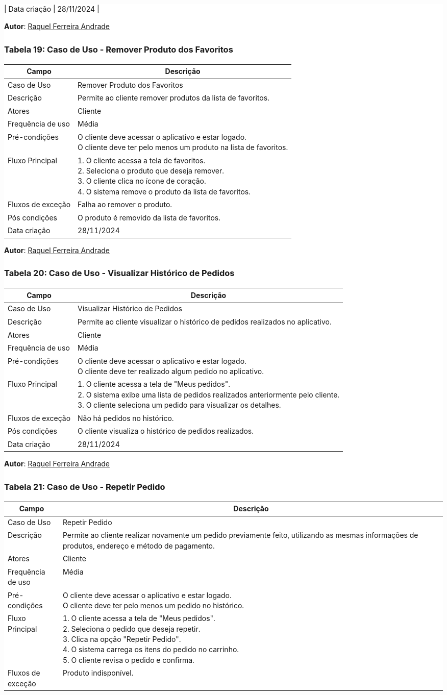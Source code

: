 | Data criação | 28/11/2024 |

**Autor**: [Raquel Ferreira Andrade](https://github.com/raquel-andrade)

### Tabela 19: Caso de Uso - Remover Produto dos Favoritos

| Campo | Descrição |
| ------ | ------ |
| Caso de Uso |  Remover Produto dos Favoritos  |
| Descrição | Permite ao cliente remover produtos da lista de favoritos. |
| Atores |  Cliente   |
| Frequência de uso |   Média  |
| Pré-condições |    O cliente deve acessar o aplicativo e estar logado. <br> O cliente deve ter pelo menos um produto na lista de favoritos. |
| Fluxo Principal |  1. O cliente acessa a tela de favoritos. <br> 2. Seleciona o produto que deseja remover. <br> 3. O cliente clica no ícone de coração. <br> 4. O sistema remove o produto da lista de favoritos. |
| Fluxos de exceção |   Falha ao remover o produto. |
| Pós condições |  O produto é removido da lista de favoritos.  |
| Data criação | 28/11/2024 |

**Autor**: [Raquel Ferreira Andrade](https://github.com/raquel-andrade)

### Tabela 20: Caso de Uso - Visualizar Histórico de Pedidos

| Campo | Descrição |
| ------ | ------ |
| Caso de Uso |  Visualizar Histórico de Pedidos  |
| Descrição | Permite ao cliente visualizar o histórico de pedidos realizados no aplicativo. |
| Atores |  Cliente   |
| Frequência de uso |   Média  |
| Pré-condições |    O cliente deve acessar o aplicativo e estar logado. <br> O cliente deve ter realizado algum pedido no aplicativo. |
| Fluxo Principal |  1. O cliente acessa a tela de "Meus pedidos". <br> 2. O sistema exibe uma lista de pedidos realizados anteriormente pelo cliente. <br> 3. O cliente seleciona um pedido para visualizar os detalhes. |
| Fluxos de exceção |   Não há pedidos no histórico. |
| Pós condições |  O cliente visualiza o histórico de pedidos realizados.  |
| Data criação | 28/11/2024 |

**Autor**: [Raquel Ferreira Andrade](https://github.com/raquel-andrade)

### Tabela 21: Caso de Uso - Repetir Pedido

| Campo | Descrição |
| ------ | ------ |
| Caso de Uso |  Repetir Pedido  |
| Descrição | Permite ao cliente realizar novamente um pedido previamente feito, utilizando as mesmas informações de produtos, endereço e método de pagamento. |
| Atores |  Cliente   |
| Frequência de uso |   Média  |
| Pré-condições |    O cliente deve acessar o aplicativo e estar logado. <br> O cliente deve ter pelo menos um pedido no histórico. |
| Fluxo Principal |  1. O cliente acessa a tela de "Meus pedidos". <br> 2. Seleciona o pedido que deseja repetir. <br> 3. Clica na opção "Repetir Pedido". <br> 4. O sistema carrega os itens do pedido no carrinho. <br> 5. O cliente revisa o pedido e confirma. |
| Fluxos de exceção |    Produto indisponível. |